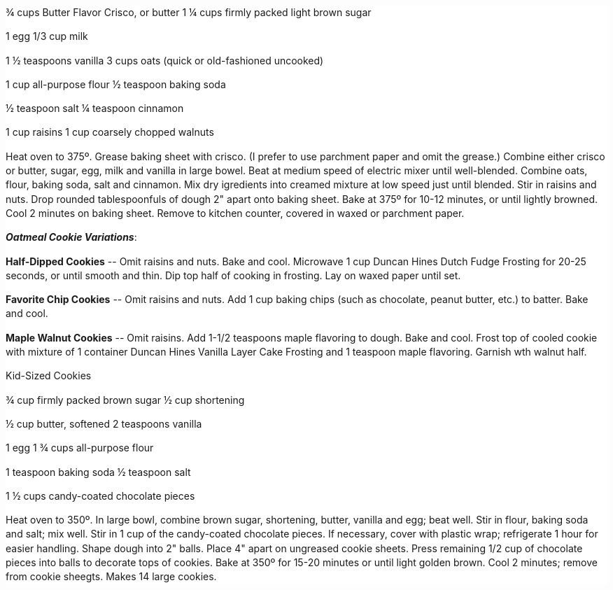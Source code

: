 ¾ cups Butter Flavor Crisco, or butter 1 ¼ cups firmly packed light
brown sugar

1 egg 1/3 cup milk

1 ½ teaspoons vanilla 3 cups oats (quick or old-fashioned uncooked)

1 cup all-purpose flour ½ teaspoon baking soda

½ teaspoon salt ¼ teaspoon cinnamon

1 cup raisins 1 cup coarsely chopped walnuts

Heat oven to 375º. Grease baking sheet with crisco. (I prefer to use
parchment paper and omit the grease.) Combine either crisco or butter,
sugar, egg, milk and vanilla in large bowel. Beat at medium speed of
electric mixer until well-blended. Combine oats, flour, baking soda,
salt and cinnamon. Mix dry igredients into creamed mixture at low speed
just until blended. Stir in raisins and nuts. Drop rounded
tablespoonfuls of dough 2\" apart onto baking sheet. Bake at 375º for
10-12 minutes, or until lightly browned. Cool 2 minutes on baking sheet.
Remove to kitchen counter, covered in waxed or parchment paper.

***Oatmeal Cookie Variations***:

**Half-Dipped Cookies** -- Omit raisins and nuts. Bake and cool.
Microwave 1 cup Duncan Hines Dutch Fudge Frosting for 20-25 seconds, or
until smooth and thin. Dip top half of cooking in frosting. Lay on waxed
paper until set.

**Favorite Chip Cookies** -- Omit raisins and nuts. Add 1 cup baking
chips (such as chocolate, peanut butter, etc.) to batter. Bake and cool.

**Maple Walnut Cookies** -- Omit raisins. Add 1-1/2 teaspoons maple
flavoring to dough. Bake and cool. Frost top of cooled cookie with
mixture of 1 container Duncan Hines Vanilla Layer Cake Frosting and 1
teaspoon maple flavoring. Garnish wth walnut half.

Kid-Sized Cookies

¾ cup firmly packed brown sugar ½ cup shortening

½ cup butter, softened 2 teaspoons vanilla

1 egg 1 ¾ cups all-purpose flour

1 teaspoon baking soda ½ teaspoon salt

1 ½ cups candy-coated chocolate pieces

Heat oven to 350º. In large bowl, combine brown sugar, shortening,
butter, vanilla and egg; beat well. Stir in flour, baking soda and salt;
mix well. Stir in 1 cup of the candy-coated chocolate pieces. If
necessary, cover with plastic wrap; refrigerate 1 hour for easier
handling. Shape dough into 2\" balls. Place 4\" apart on ungreased
cookie sheets. Press remaining 1/2 cup of chocolate pieces into balls to
decorate tops of cookies. Bake at 350º for 15-20 minutes or until light
golden brown. Cool 2 minutes; remove from cookie sheegts. Makes 14 large
cookies.
